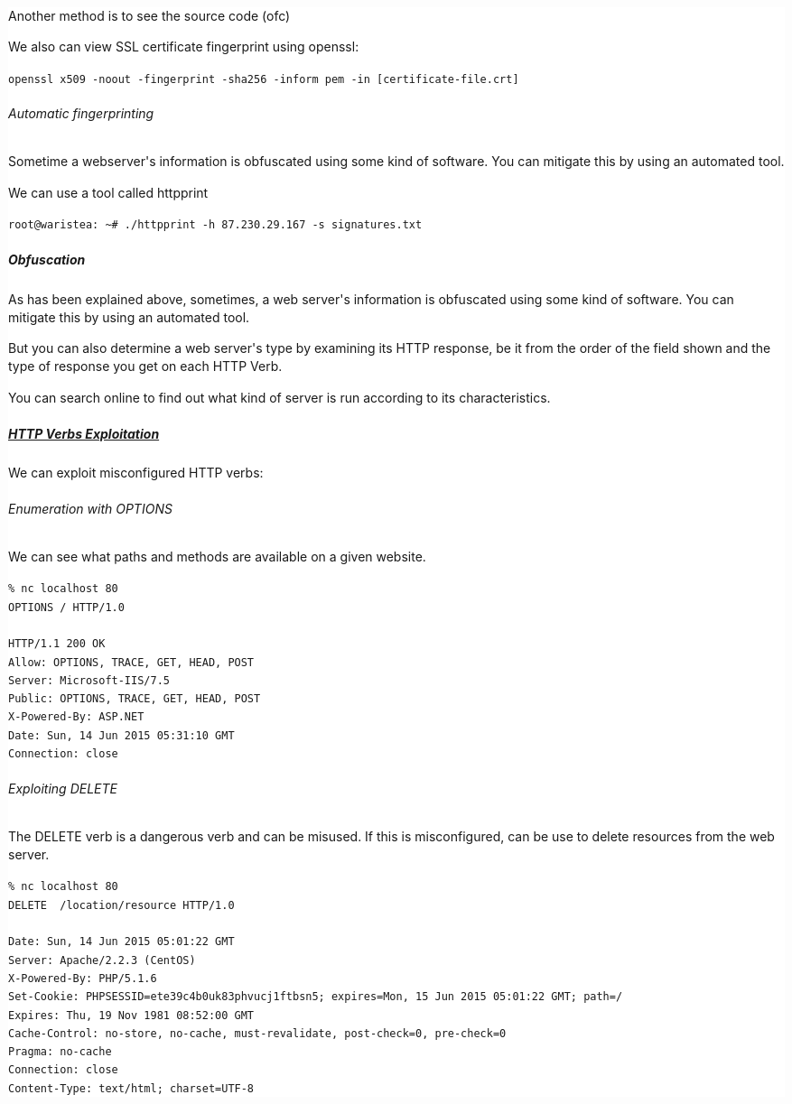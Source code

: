 Another method is to see the source code (ofc)

We also can view SSL certificate fingerprint using openssl:
```
openssl x509 -noout -fingerprint -sha256 -inform pem -in [certificate-file.crt]
```

###### Automatic fingerprinting
Sometime a webserver's information is obfuscated using some kind of software. You can mitigate this by using an automated tool.

We can use a tool called httpprint
```
root@waristea: ~# ./httpprint -h 87.230.29.167 -s signatures.txt
```

##### Obfuscation
As has been explained above, sometimes, a web server's information is obfuscated using some kind of software. You can mitigate this by using an automated tool.

But you can also determine a web server's type by examining its HTTP response, be it from the order of the field shown and the type of response you get on each HTTP Verb.

You can search online to find out what kind of server is run according to its characteristics.

##### [HTTP Verbs Exploitation](https://osandamalith.com/2015/06/14/exploiting-http-verbs/)
We can exploit misconfigured HTTP verbs:
###### Enumeration with OPTIONS
We can see what paths and methods are available on a given website.
```
% nc localhost 80
OPTIONS / HTTP/1.0

HTTP/1.1 200 OK
Allow: OPTIONS, TRACE, GET, HEAD, POST
Server: Microsoft-IIS/7.5
Public: OPTIONS, TRACE, GET, HEAD, POST
X-Powered-By: ASP.NET
Date: Sun, 14 Jun 2015 05:31:10 GMT
Connection: close
```
###### Exploiting DELETE
The DELETE verb is a dangerous verb and can be misused. If this is misconfigured, can be use to delete resources from the web server.
```
% nc localhost 80
DELETE  /location/resource HTTP/1.0

Date: Sun, 14 Jun 2015 05:01:22 GMT
Server: Apache/2.2.3 (CentOS)
X-Powered-By: PHP/5.1.6
Set-Cookie: PHPSESSID=ete39c4b0uk83phvucj1ftbsn5; expires=Mon, 15 Jun 2015 05:01:22 GMT; path=/
Expires: Thu, 19 Nov 1981 08:52:00 GMT
Cache-Control: no-store, no-cache, must-revalidate, post-check=0, pre-check=0
Pragma: no-cache
Connection: close
Content-Type: text/html; charset=UTF-8
```
